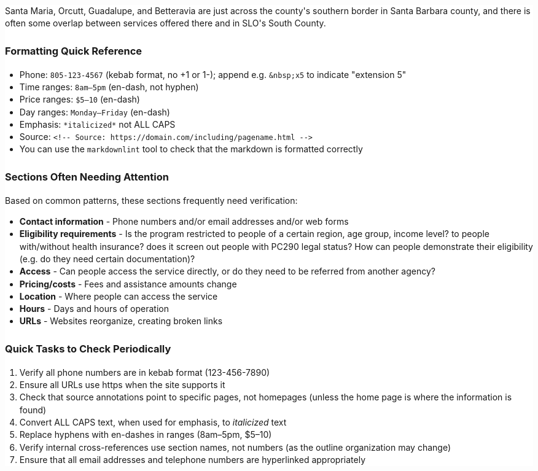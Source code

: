 Santa Maria, Orcutt, Guadalupe, and Betteravia are just across the county's southern border in Santa Barbara county, and there is often some overlap between services offered there and in SLO's South County.

### Formatting Quick Reference

- Phone: `805-123-4567` (kebab format, no +1 or 1-); append e.g. `&nbsp;x5` to indicate "extension 5"
- Time ranges: `8am–5pm` (en-dash, not hyphen)
- Price ranges: `$5–10` (en-dash)
- Day ranges: `Monday–Friday` (en-dash)
- Emphasis: `*italicized*` not ALL CAPS
- Source: `<!-- Source: https://domain.com/including/pagename.html -->`
- You can use the `markdownlint` tool to check that the markdown is formatted correctly

### Sections Often Needing Attention

Based on common patterns, these sections frequently need verification:

- **Contact information** - Phone numbers and/or email addresses and/or web forms
- **Eligibility requirements** - Is the program restricted to people of a certain region, age group, income level? to people with/without health insurance? does it screen out people with PC290 legal status? How can people demonstrate their eligibility (e.g. do they need certain documentation)?
- **Access** - Can people access the service directly, or do they need to be referred from another agency?
- **Pricing/costs** - Fees and assistance amounts change
- **Location** - Where people can access the service
- **Hours** - Days and hours of operation
- **URLs** - Websites reorganize, creating broken links

### Quick Tasks to Check Periodically

1. Verify all phone numbers are in kebab format (123-456-7890)
2. Ensure all URLs use https when the site supports it
3. Check that source annotations point to specific pages, not homepages (unless the home page is where the information is found)
4. Convert ALL CAPS text, when used for emphasis, to *italicized* text
5. Replace hyphens with en-dashes in ranges (8am–5pm, $5–10)
6. Verify internal cross-references use section names, not numbers (as the outline organization may change)
7. Ensure that all email addresses and telephone numbers are hyperlinked appropriately
